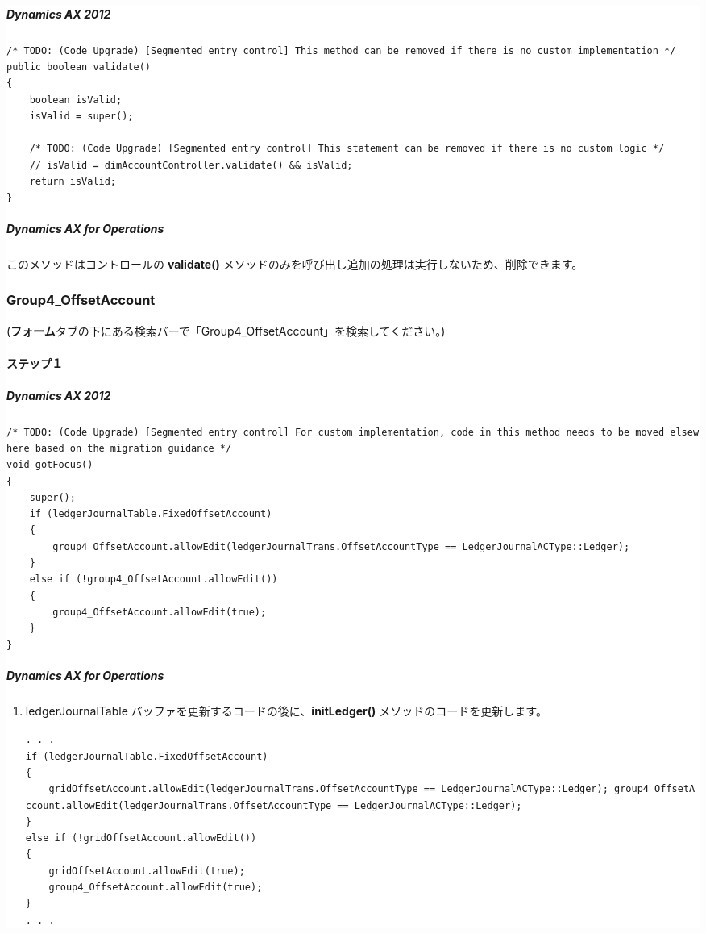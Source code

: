 ##### <a name="dynamics-ax-2012"></a>Dynamics AX 2012

```xpp
/* TODO: (Code Upgrade) [Segmented entry control] This method can be removed if there is no custom implementation */
public boolean validate()
{
    boolean isValid;
    isValid = super();

    /* TODO: (Code Upgrade) [Segmented entry control] This statement can be removed if there is no custom logic */
    // isValid = dimAccountController.validate() && isValid;
    return isValid;
}
```

##### <a name="dynamics-ax-for-operations"></a>Dynamics AX for Operations

このメソッドはコントロールの **validate()** メソッドのみを呼び出し追加の処理は実行しないため、削除できます。

### <a name="group4_offsetaccount"></a>Group4\_OffsetAccount

(**フォーム**タブの下にある検索バーで「Group4\_OffsetAccount」を検索してください。)

#### <a name="step-1"></a>ステップ１

##### <a name="dynamics-ax-2012"></a>Dynamics AX 2012

```xpp
/* TODO: (Code Upgrade) [Segmented entry control] For custom implementation, code in this method needs to be moved elsewhere based on the migration guidance */
void gotFocus()
{
    super();
    if (ledgerJournalTable.FixedOffsetAccount)
    {
        group4_OffsetAccount.allowEdit(ledgerJournalTrans.OffsetAccountType == LedgerJournalACType::Ledger);
    }
    else if (!group4_OffsetAccount.allowEdit())
    {
        group4_OffsetAccount.allowEdit(true);
    }
}
```

##### <a name="dynamics-ax-for-operations"></a>Dynamics AX for Operations

1.  ledgerJournalTable バッファを更新するコードの後に、**initLedger()** メソッドのコードを更新します。

    ```xpp
    . . .
    if (ledgerJournalTable.FixedOffsetAccount)
    {
        gridOffsetAccount.allowEdit(ledgerJournalTrans.OffsetAccountType == LedgerJournalACType::Ledger); group4_OffsetAccount.allowEdit(ledgerJournalTrans.OffsetAccountType == LedgerJournalACType::Ledger);
    }
    else if (!gridOffsetAccount.allowEdit())
    {
        gridOffsetAccount.allowEdit(true);
        group4_OffsetAccount.allowEdit(true);
    }
    . . .